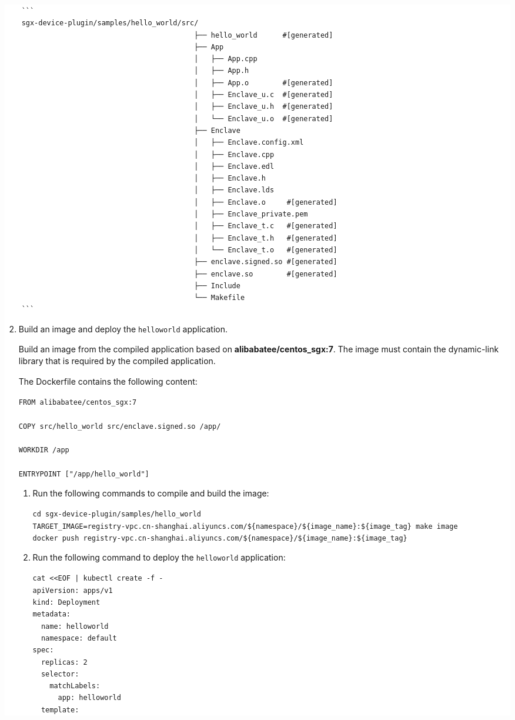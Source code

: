        ```
        sgx-device-plugin/samples/hello_world/src/
                                                 ├── hello_world      #[generated]
                                                 ├── App
                                                 │   ├── App.cpp
                                                 │   ├── App.h
                                                 │   ├── App.o        #[generated]
                                                 │   ├── Enclave_u.c  #[generated] 
                                                 │   ├── Enclave_u.h  #[generated] 
                                                 │   └── Enclave_u.o  #[generated]
                                                 ├── Enclave
                                                 │   ├── Enclave.config.xml
                                                 │   ├── Enclave.cpp
                                                 │   ├── Enclave.edl
                                                 │   ├── Enclave.h
                                                 │   ├── Enclave.lds
                                                 │   ├── Enclave.o     #[generated]
                                                 │   ├── Enclave_private.pem
                                                 │   ├── Enclave_t.c   #[generated]
                                                 │   ├── Enclave_t.h   #[generated]
                                                 │   └── Enclave_t.o   #[generated]
                                                 ├── enclave.signed.so #[generated]
                                                 ├── enclave.so        #[generated]
                                                 ├── Include
                                                 └── Makefile
        ```

2.  Build an image and deploy the `helloworld` application.

    Build an image from the compiled application based on **alibabatee/centos\_sgx:7**. The image must contain the dynamic-link library that is required by the compiled application.

    The Dockerfile contains the following content:

    ```
    FROM alibabatee/centos_sgx:7
    
    COPY src/hello_world src/enclave.signed.so /app/
    
    WORKDIR /app
    
    ENTRYPOINT ["/app/hello_world"]
    ```

    1.  Run the following commands to compile and build the image:

        ```
        cd sgx-device-plugin/samples/hello_world
        TARGET_IMAGE=registry-vpc.cn-shanghai.aliyuncs.com/${namespace}/${image_name}:${image_tag} make image
        docker push registry-vpc.cn-shanghai.aliyuncs.com/${namespace}/${image_name}:${image_tag}
        ```

    2.  Run the following command to deploy the `helloworld` application:

        ```
        cat <<EOF | kubectl create -f -
        apiVersion: apps/v1
        kind: Deployment
        metadata:
          name: helloworld
          namespace: default
        spec:
          replicas: 2
          selector:
            matchLabels:
              app: helloworld
          template: